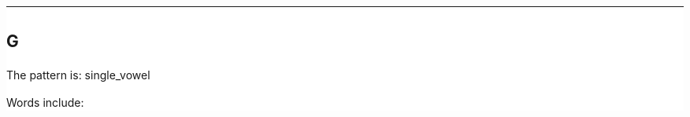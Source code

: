 ------------------------------------------------------------------------

G
-

The pattern is: single\_vowel

Words include:

